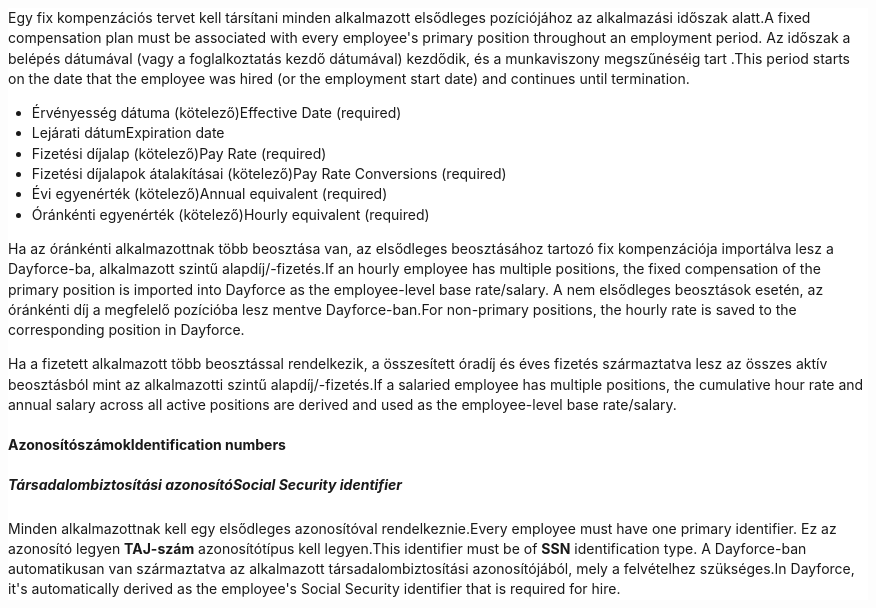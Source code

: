 <span data-ttu-id="d504e-342">Egy fix kompenzációs tervet kell társítani minden alkalmazott elsődleges pozíciójához az alkalmazási időszak alatt.</span><span class="sxs-lookup"><span data-stu-id="d504e-342">A fixed compensation plan must be associated with every employee's primary position throughout an employment period.</span></span> <span data-ttu-id="d504e-343">Az időszak a belépés dátumával (vagy a foglalkoztatás kezdő dátumával) kezdődik, és a munkaviszony megszűnéséig tart .</span><span class="sxs-lookup"><span data-stu-id="d504e-343">This period starts on the date that the employee was hired (or the employment start date) and continues until termination.</span></span>

- <span data-ttu-id="d504e-344">Érvényesség dátuma (kötelező)</span><span class="sxs-lookup"><span data-stu-id="d504e-344">Effective Date (required)</span></span>
- <span data-ttu-id="d504e-345">Lejárati dátum</span><span class="sxs-lookup"><span data-stu-id="d504e-345">Expiration date</span></span>
- <span data-ttu-id="d504e-346">Fizetési díjalap (kötelező)</span><span class="sxs-lookup"><span data-stu-id="d504e-346">Pay Rate (required)</span></span>
- <span data-ttu-id="d504e-347">Fizetési díjalapok átalakításai (kötelező)</span><span class="sxs-lookup"><span data-stu-id="d504e-347">Pay Rate Conversions (required)</span></span>
- <span data-ttu-id="d504e-348">Évi egyenérték (kötelező)</span><span class="sxs-lookup"><span data-stu-id="d504e-348">Annual equivalent (required)</span></span>
- <span data-ttu-id="d504e-349">Óránkénti egyenérték (kötelező)</span><span class="sxs-lookup"><span data-stu-id="d504e-349">Hourly equivalent (required)</span></span>

<span data-ttu-id="d504e-350">Ha az óránkénti alkalmazottnak több beosztása van, az elsődleges beosztásához tartozó fix kompenzációja importálva lesz a Dayforce-ba, alkalmazott szintű alapdíj/-fizetés.</span><span class="sxs-lookup"><span data-stu-id="d504e-350">If an hourly employee has multiple positions, the fixed compensation of the primary position is imported into Dayforce as the employee-level base rate/salary.</span></span> <span data-ttu-id="d504e-351">A nem elsődleges beosztások esetén, az óránkénti díj a megfelelő pozícióba lesz mentve Dayforce-ban.</span><span class="sxs-lookup"><span data-stu-id="d504e-351">For non-primary positions, the hourly rate is saved to the corresponding position in Dayforce.</span></span>

<span data-ttu-id="d504e-352">Ha a fizetett alkalmazott több beosztással rendelkezik, a összesített óradíj és éves fizetés származtatva lesz az összes aktív beosztásból mint az alkalmazotti szintű alapdíj/-fizetés.</span><span class="sxs-lookup"><span data-stu-id="d504e-352">If a salaried employee has multiple positions, the cumulative hour rate and annual salary across all active positions are derived and used as the employee-level base rate/salary.</span></span>

#### <a name="identification-numbers"></a><span data-ttu-id="d504e-353">Azonosítószámok</span><span class="sxs-lookup"><span data-stu-id="d504e-353">Identification numbers</span></span>

##### <a name="social-security-identifier"></a><span data-ttu-id="d504e-354">Társadalombiztosítási azonosító</span><span class="sxs-lookup"><span data-stu-id="d504e-354">Social Security identifier</span></span> 

<span data-ttu-id="d504e-355">Minden alkalmazottnak kell egy elsődleges azonosítóval rendelkeznie.</span><span class="sxs-lookup"><span data-stu-id="d504e-355">Every employee must have one primary identifier.</span></span> <span data-ttu-id="d504e-356">Ez az azonosító legyen **TAJ-szám** azonosítótípus kell legyen.</span><span class="sxs-lookup"><span data-stu-id="d504e-356">This identifier must be of **SSN** identification type.</span></span> <span data-ttu-id="d504e-357">A Dayforce-ban automatikusan van származtatva az alkalmazott társadalombiztosítási azonosítójából, mely a felvételhez szükséges.</span><span class="sxs-lookup"><span data-stu-id="d504e-357">In Dayforce, it's automatically derived as the employee's Social Security identifier that is required for hire.</span></span>
